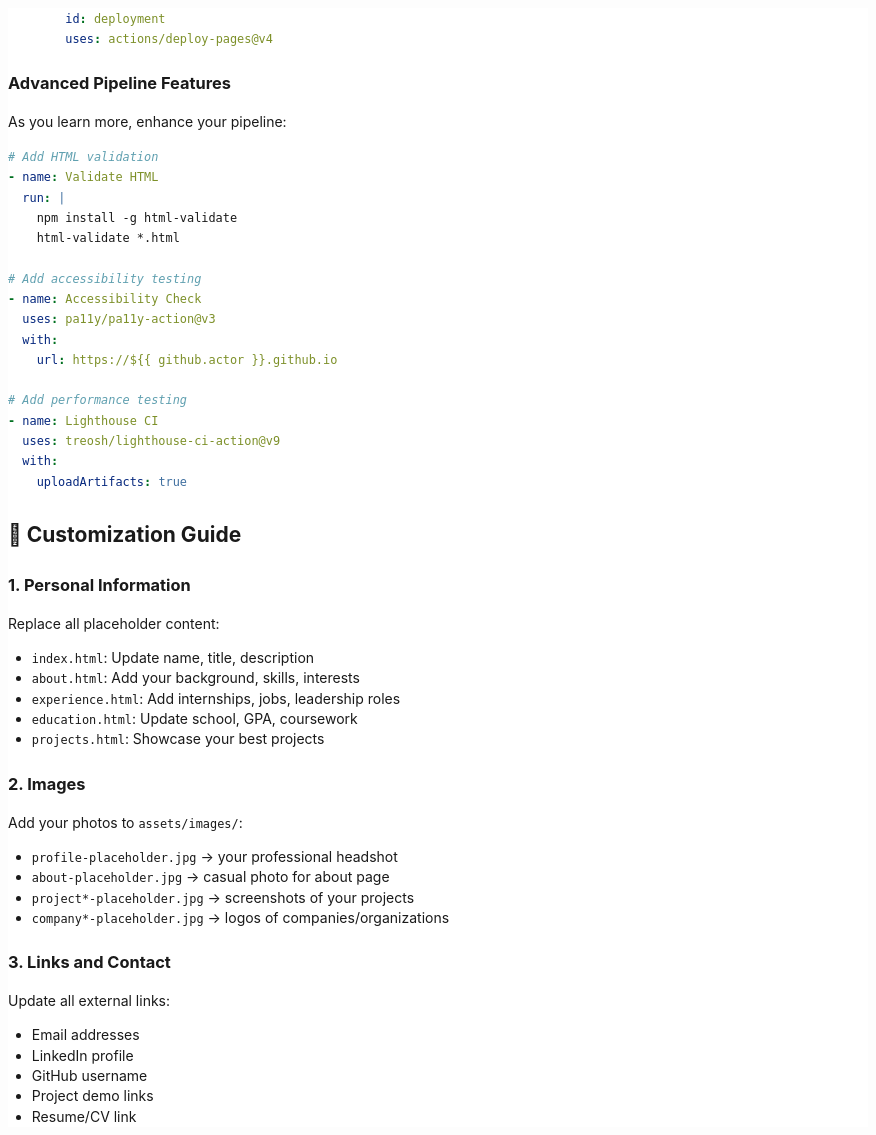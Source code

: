 ```yaml
        id: deployment
        uses: actions/deploy-pages@v4
```

### Advanced Pipeline Features

As you learn more, enhance your pipeline:

```yaml
# Add HTML validation
- name: Validate HTML
  run: |
    npm install -g html-validate
    html-validate *.html

# Add accessibility testing
- name: Accessibility Check
  uses: pa11y/pa11y-action@v3
  with:
    url: https://${{ github.actor }}.github.io

# Add performance testing
- name: Lighthouse CI
  uses: treosh/lighthouse-ci-action@v9
  with:
    uploadArtifacts: true
```

## 📂 Customization Guide

### 1. Personal Information

Replace all placeholder content:
- `index.html`: Update name, title, description
- `about.html`: Add your background, skills, interests  
- `experience.html`: Add internships, jobs, leadership roles
- `education.html`: Update school, GPA, coursework
- `projects.html`: Showcase your best projects

### 2. Images

Add your photos to `assets/images/`:
- `profile-placeholder.jpg` → your professional headshot
- `about-placeholder.jpg` → casual photo for about page
- `project*-placeholder.jpg` → screenshots of your projects
- `company*-placeholder.jpg` → logos of companies/organizations

### 3. Links and Contact

Update all external links:
- Email addresses
- LinkedIn profile
- GitHub username
- Project demo links
- Resume/CV link
